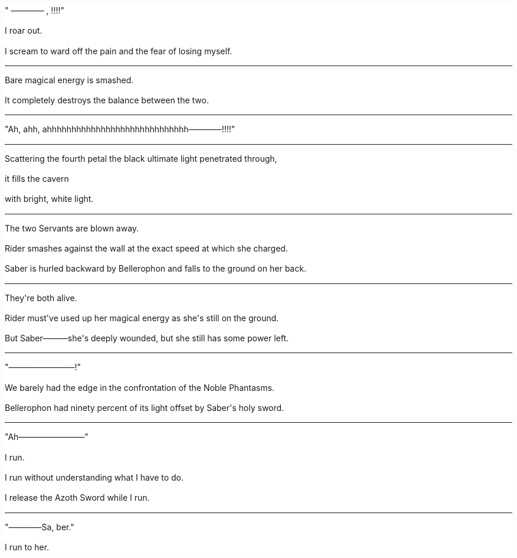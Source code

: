" ―――― ,  !!!!"  
  
I roar out.  
  
I scream to ward off the pain and the fear of losing myself.  
  
---  
  
Bare magical energy is smashed.  
  
It completely destroys the balance between the two.  
  
---  
  
"Ah, ahh, ahhhhhhhhhhhhhhhhhhhhhhhhhhhhh――――!!!!"  
  
---  
  
Scattering the fourth petal the black ultimate light penetrated through,  
  
it fills the cavern  
  
with bright, white light.  
  
---  
  
The two Servants are blown away.  
  
Rider smashes against the wall at the exact speed at which she charged.  
  
Saber is hurled backward by Bellerophon and falls to the ground on her back.  
  
---  
  
They're both alive.  
  
Rider must've used up her magical energy as she's still on the ground.  
  
But Saber―――she's deeply wounded, but she still has some power left.  
  
---  
  
"――――――――!"  
  
We barely had the edge in the confrontation of the Noble Phantasms.  
  
Bellerophon had ninety percent of its light offset by Saber's holy sword.  
  
---  
  
"Ah――――――――"  
  
I run.  
  
I run without understanding what I have to do.  
  
I release the Azoth Sword while I run.  
  
---  
  
"――――Sa, ber."  
  
I run to her.  
  